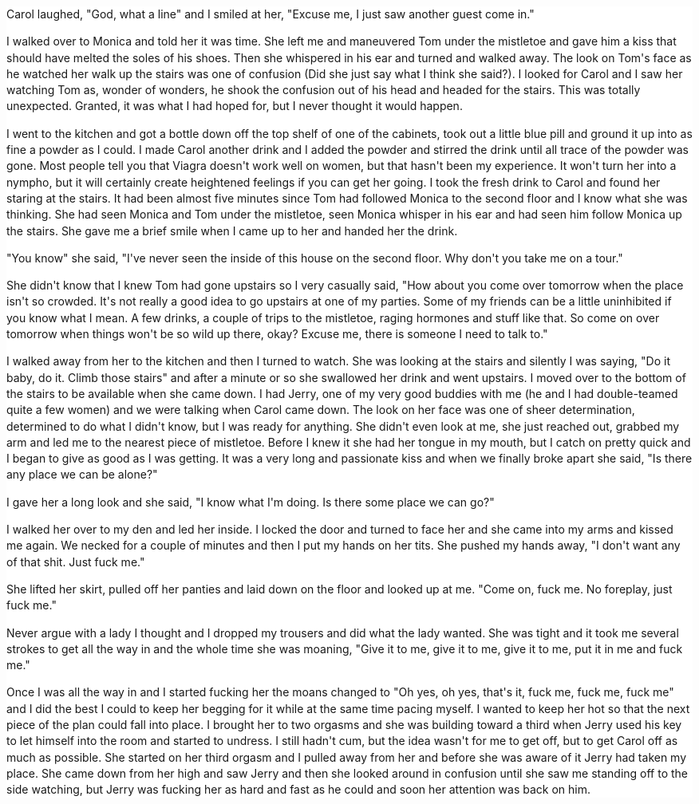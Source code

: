  Carol laughed, "God, what a line" and I smiled at her, "Excuse me, I just saw another guest come in." 

 I walked over to Monica and told her it was time. She left me and maneuvered Tom under the mistletoe and gave him a kiss that should have melted the soles of his shoes. Then she whispered in his ear and turned and walked away. The look on Tom's face as he watched her walk up the stairs was one of confusion (Did she just say what I think she said?). I looked for Carol and I saw her watching Tom as, wonder of wonders, he shook the confusion out of his head and headed for the stairs. This was totally unexpected. Granted, it was what I had hoped for, but I never thought it would happen. 

 I went to the kitchen and got a bottle down off the top shelf of one of the cabinets, took out a little blue pill and ground it up into as fine a powder as I could. I made Carol another drink and I added the powder and stirred the drink until all trace of the powder was gone. Most people tell you that Viagra doesn't work well on women, but that hasn't been my experience. It won't turn her into a nympho, but it will certainly create heightened feelings if you can get her going. I took the fresh drink to Carol and found her staring at the stairs. It had been almost five minutes since Tom had followed Monica to the second floor and I know what she was thinking. She had seen Monica and Tom under the mistletoe, seen Monica whisper in his ear and had seen him follow Monica up the stairs. She gave me a brief smile when I came up to her and handed her the drink. 

 "You know" she said, "I've never seen the inside of this house on the second floor. Why don't you take me on a tour." 

 She didn't know that I knew Tom had gone upstairs so I very casually said, "How about you come over tomorrow when the place isn't so crowded. It's not really a good idea to go upstairs at one of my parties. Some of my friends can be a little uninhibited if you know what I mean. A few drinks, a couple of trips to the mistletoe, raging hormones and stuff like that. So come on over tomorrow when things won't be so wild up there, okay? Excuse me, there is someone I need to talk to." 

 I walked away from her to the kitchen and then I turned to watch. She was looking at the stairs and silently I was saying, "Do it baby, do it. Climb those stairs" and after a minute or so she swallowed her drink and went upstairs. I moved over to the bottom of the stairs to be available when she came down. I had Jerry, one of my very good buddies with me (he and I had double-teamed quite a few women) and we were talking when Carol came down. The look on her face was one of sheer determination, determined to do what I didn't know, but I was ready for anything. She didn't even look at me, she just reached out, grabbed my arm and led me to the nearest piece of mistletoe. Before I knew it she had her tongue in my mouth, but I catch on pretty quick and I began to give as good as I was getting. It was a very long and passionate kiss and when we finally broke apart she said, "Is there any place we can be alone?" 

 I gave her a long look and she said, "I know what I'm doing. Is there some place we can go?" 

 I walked her over to my den and led her inside. I locked the door and turned to face her and she came into my arms and kissed me again. We necked for a couple of minutes and then I put my hands on her tits. She pushed my hands away, "I don't want any of that shit. Just fuck me." 

 She lifted her skirt, pulled off her panties and laid down on the floor and looked up at me. "Come on, fuck me. No foreplay, just fuck me." 

 Never argue with a lady I thought and I dropped my trousers and did what the lady wanted. She was tight and it took me several strokes to get all the way in and the whole time she was moaning, "Give it to me, give it to me, give it to me, put it in me and fuck me." 

 Once I was all the way in and I started fucking her the moans changed to "Oh yes, oh yes, that's it, fuck me, fuck me, fuck me" and I did the best I could to keep her begging for it while at the same time pacing myself. I wanted to keep her hot so that the next piece of the plan could fall into place. I brought her to two orgasms and she was building toward a third when Jerry used his key to let himself into the room and started to undress. I still hadn't cum, but the idea wasn't for me to get off, but to get Carol off as much as possible. She started on her third orgasm and I pulled away from her and before she was aware of it Jerry had taken my place. She came down from her high and saw Jerry and then she looked around in confusion until she saw me standing off to the side watching, but Jerry was fucking her as hard and fast as he could and soon her attention was back on him. 
